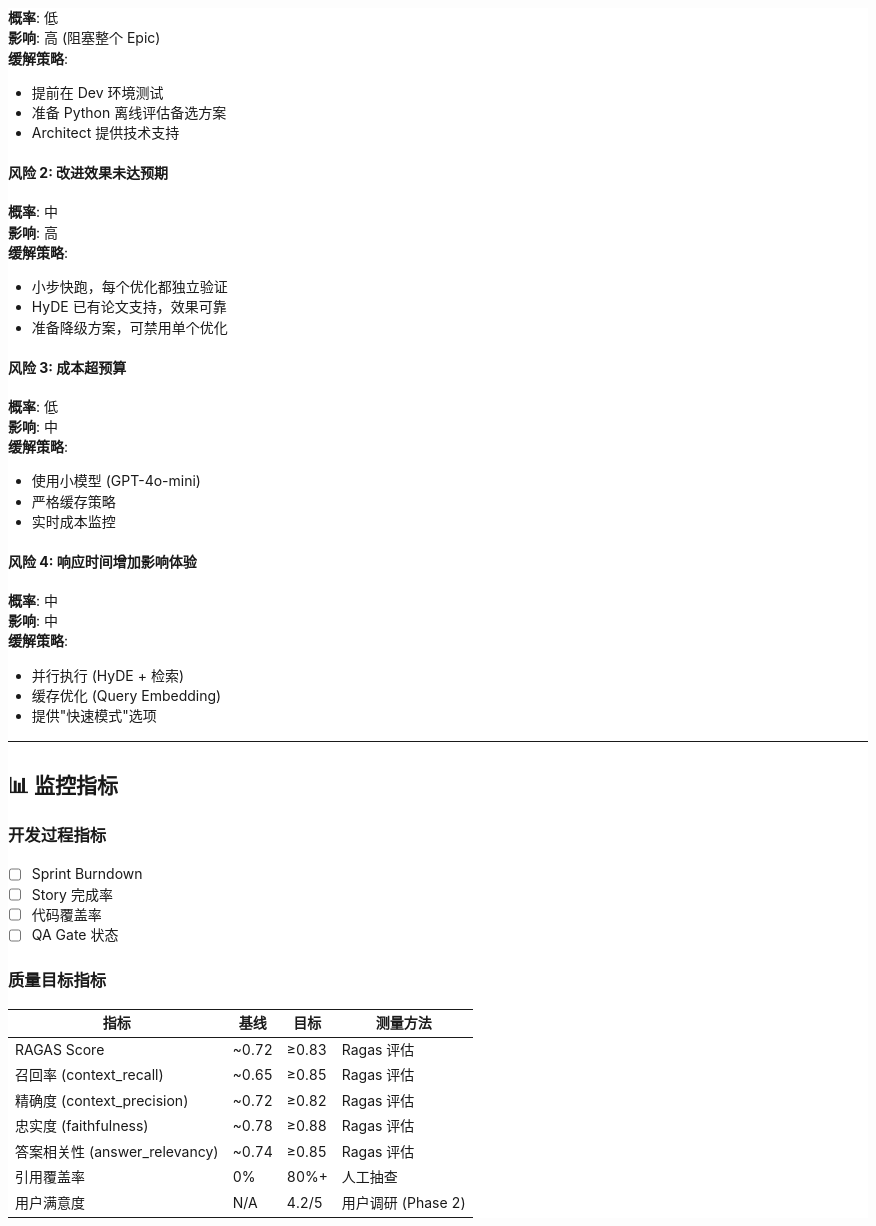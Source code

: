 **概率**: 低  
**影响**: 高 (阻塞整个 Epic)  
**缓解策略**:
- 提前在 Dev 环境测试
- 准备 Python 离线评估备选方案
- Architect 提供技术支持

#### 风险 2: 改进效果未达预期

**概率**: 中  
**影响**: 高  
**缓解策略**:
- 小步快跑，每个优化都独立验证
- HyDE 已有论文支持，效果可靠
- 准备降级方案，可禁用单个优化

#### 风险 3: 成本超预算

**概率**: 低  
**影响**: 中  
**缓解策略**:
- 使用小模型 (GPT-4o-mini)
- 严格缓存策略
- 实时成本监控

#### 风险 4: 响应时间增加影响体验

**概率**: 中  
**影响**: 中  
**缓解策略**:
- 并行执行 (HyDE + 检索)
- 缓存优化 (Query Embedding)
- 提供"快速模式"选项

---

## 📊 监控指标

### 开发过程指标

- [ ] Sprint Burndown
- [ ] Story 完成率
- [ ] 代码覆盖率
- [ ] QA Gate 状态

### 质量目标指标

| 指标 | 基线 | 目标 | 测量方法 |
|-----|------|------|---------|
| RAGAS Score | ~0.72 | ≥0.83 | Ragas 评估 |
| 召回率 (context_recall) | ~0.65 | ≥0.85 | Ragas 评估 |
| 精确度 (context_precision) | ~0.72 | ≥0.82 | Ragas 评估 |
| 忠实度 (faithfulness) | ~0.78 | ≥0.88 | Ragas 评估 |
| 答案相关性 (answer_relevancy) | ~0.74 | ≥0.85 | Ragas 评估 |
| 引用覆盖率 | 0% | 80%+ | 人工抽查 |
| 用户满意度 | N/A | 4.2/5 | 用户调研 (Phase 2) |
